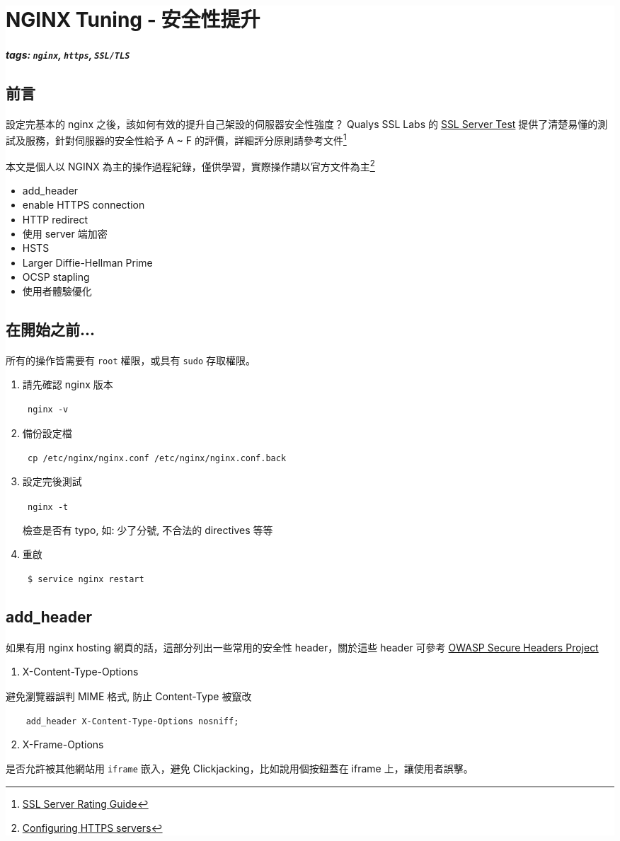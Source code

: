 # NGINX Tuning - 安全性提升

##### tags: `nginx`, `https`, `SSL/TLS`

## 前言

設定完基本的 nginx 之後，該如何有效的提升自己架設的伺服器安全性強度？ Qualys SSL Labs 的 [SSL Server Test](https://www.ssllabs.com/ssltest/) 提供了清楚易懂的測試及服務，針對伺服器的安全性給予 A ~ F 的評價，詳細評分原則請參考文件[^1]
[^1]: [SSL Server Rating Guide](https://github.com/ssllabs/research/wiki/SSL-Server-Rating-Guide)

本文是個人以 NGINX 為主的操作過程紀錄，僅供學習，實際操作請以官方文件為主[^2]
[^2]: [Configuring HTTPS servers](http://nginx.org/en/docs/http/configuring_https_servers.html)

* add_header
* enable HTTPS connection
* HTTP redirect
* 使用 server 端加密
* HSTS
* Larger Diffie-Hellman Prime
* OCSP stapling
* 使用者體驗優化

## 在開始之前...

所有的操作皆需要有 `root` 權限，或具有 `sudo` 存取權限。

1. 請先確認 nginx 版本

        nginx -v

2. 備份設定檔

        cp /etc/nginx/nginx.conf /etc/nginx/nginx.conf.back

3. 設定完後測試

        nginx -t

      檢查是否有 typo, 如: 少了分號, 不合法的 directives 等等
        
4. 重啟

        $ service nginx restart

## add_header

如果有用 nginx hosting 網頁的話，這部分列出一些常用的安全性 header，關於這些 header 可參考 [OWASP Secure Headers Project](https://www.owasp.org/index.php/OWASP_Secure_Headers_Project)

1. X-Content-Type-Options

避免瀏覽器誤判 MIME 格式, 防止 Content-Type 被竄改

        add_header X-Content-Type-Options nosniff;

2. X-Frame-Options

是否允許被其他網站用 `iframe` 嵌入，避免 Clickjacking，比如說用個按鈕蓋在 iframe 上，讓使用者誤擊。


[^3]: [OCSP Stapling](https://zh.wikipedia.org/wiki/OCSP%E8%A3%85%E8%AE%A2)